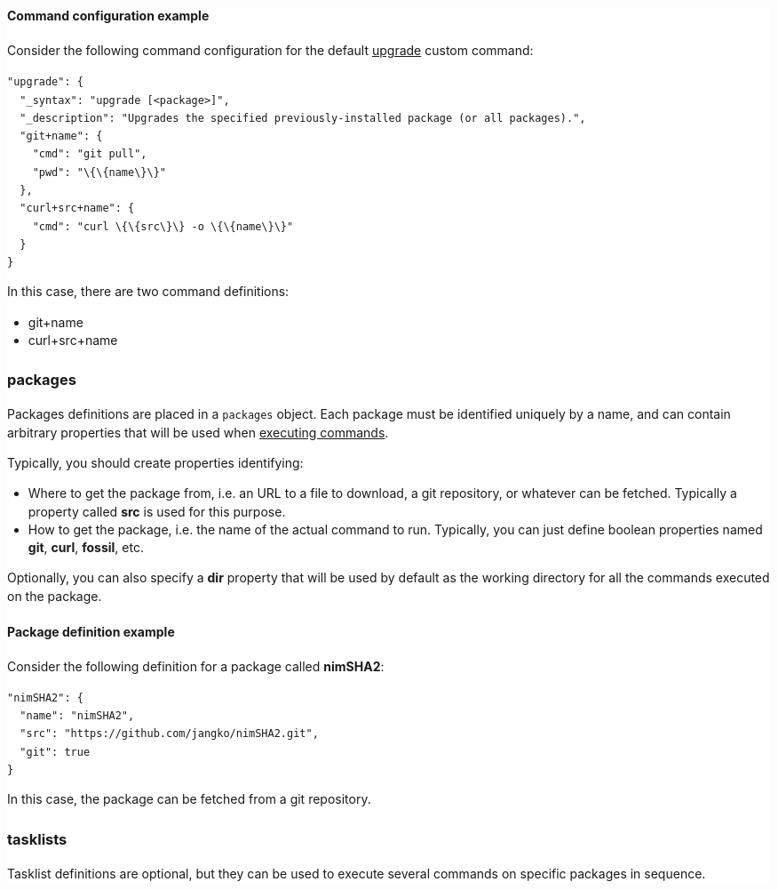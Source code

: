 #### Command configuration example

Consider the following command configuration for the default [upgrade](#upgrade) custom command:

```
"upgrade": {
  "_syntax": "upgrade [<package>]",
  "_description": "Upgrades the specified previously-installed package (or all packages).",
  "git+name": {
    "cmd": "git pull",
    "pwd": "\{\{name\}\}"
  },
  "curl+src+name": {
    "cmd": "curl \{\{src\}\} -o \{\{name\}\}"
  }
}
```

In this case, there are two command definitions:

-   git+name
-   curl+src+name

### packages

Packages definitions are placed in a `packages` object. Each package must be identified uniquely by a name, and can contain arbitrary properties that will be used when [executing commands](Executing-commands).

Typically, you should create properties identifying:

-   Where to get the package from, i.e. an URL to a file to download, a git repository, or whatever can be fetched. Typically a property called **src** is used for this purpose.
-   How to get the package, i.e. the name of the actual command to run. Typically, you can just define boolean properties named **git**, **curl**, **fossil**, etc.

Optionally, you can also specify a **dir** property that will be used by default as the working directory for all the commands executed on the package.

#### Package definition example

Consider the following definition for a package called **nimSHA2**:

```
"nimSHA2": {
  "name": "nimSHA2",
  "src": "https://github.com/jangko/nimSHA2.git",
  "git": true
}
```

In this case, the package can be fetched from a git repository.

### tasklists

Tasklist definitions are optional, but they can be used to execute several commands on specific packages in sequence.
